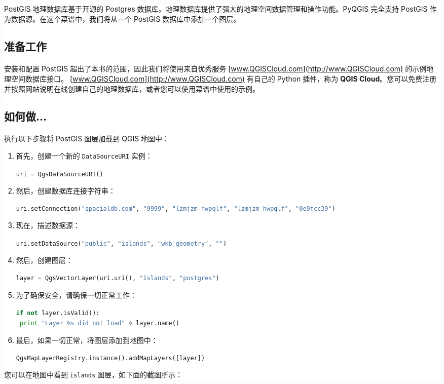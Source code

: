PostGIS 地理数据库基于开源的 Postgres 数据库。地理数据库提供了强大的地理空间数据管理和操作功能。PyQGIS 完全支持 PostGIS 作为数据源。在这个菜谱中，我们将从一个 PostGIS 数据库中添加一个图层。

## 准备工作

安装和配置 PostGIS 超出了本书的范围，因此我们将使用来自优秀服务 [www.QGISCloud.com](http://www.QGISCloud.com) 的示例地理空间数据库接口。 [www.QGISCloud.com](http://www.QGISCloud.com) 有自己的 Python 插件，称为 **QGIS Cloud**。您可以免费注册并按照网站说明在线创建自己的地理数据库，或者您可以使用菜谱中使用的示例。

## 如何做...

执行以下步骤将 PostGIS 图层加载到 QGIS 地图中：

1.  首先，创建一个新的 `DataSourceURI` 实例：

    ```py
    uri = QgsDataSourceURI()

    ```

1.  然后，创建数据库连接字符串：

    ```py
    uri.setConnection("spacialdb.com", "9999", "lzmjzm_hwpqlf", "lzmjzm_hwpqlf", "0e9fcc39")

    ```

1.  现在，描述数据源：

    ```py
    uri.setDataSource("public", "islands", "wkb_geometry", "")

    ```

1.  然后，创建图层：

    ```py
    layer = QgsVectorLayer(uri.uri(), "Islands", "postgres")

    ```

1.  为了确保安全，请确保一切正常工作：

    ```py
    if not layer.isValid():
     print "Layer %s did not load" % layer.name()

    ```

1.  最后，如果一切正常，将图层添加到地图中：

    ```py
    QgsMapLayerRegistry.instance().addMapLayers([layer])

    ```

您可以在地图中看到 `islands` 图层，如下面的截图所示：

